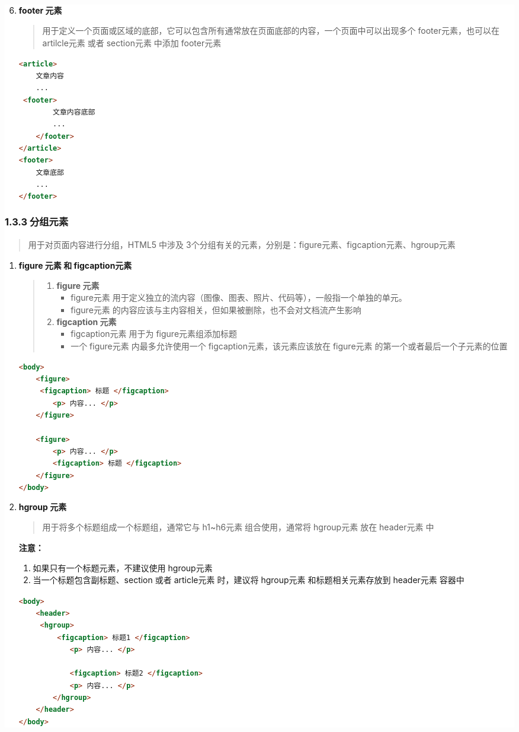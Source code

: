 6. **footer 元素**

   > 用于定义一个页面或区域的底部，它可以包含所有通常放在页面底部的内容，一个页面中可以出现多个 footer元素，也可以在 artilcle元素 或者 section元素 中添加 footer元素

   ```html
   <article>
       文章内容
       ...
   	<footer>
           文章内容底部
           ...
       </footer>
   </article>
   <footer>
       文章底部
       ...
   </footer>
   ```


### 1.3.3 分组元素

> 用于对页面内容进行分组，HTML5 中涉及 3个分组有关的元素，分别是：figure元素、figcaption元素、hgroup元素

1. **figure 元素 和 figcaption元素**

   > 1. **figure 元素**
   >    - figure元素 用于定义独立的流内容（图像、图表、照片、代码等），一般指一个单独的单元。
   >    - figure元素 的内容应该与主内容相关，但如果被删除，也不会对文档流产生影响
   > 2. **figcaption 元素**
   >    - figcaption元素 用于为 figure元素组添加标题
   >    - 一个 figure元素 内最多允许使用一个 figcaption元素，该元素应该放在 figure元素 的第一个或者最后一个子元素的位置

   ```html
   <body>
       <figure>
       	<figcaption> 标题 </figcaption>
           <p> 内容... </p>
       </figure>
       
       <figure>
           <p> 内容... </p>
           <figcaption> 标题 </figcaption>
       </figure>
   </body>
   ```

2. **hgroup 元素**

   > 用于将多个标题组成一个标题组，通常它与 h1~h6元素 组合使用，通常将 hgroup元素 放在 header元素 中

   **注意：**

   1. 如果只有一个标题元素，不建议使用 hgroup元素
   2. 当一个标题包含副标题、section 或者 article元素 时，建议将 hgroup元素 和标题相关元素存放到 header元素 容器中

   ```html
   <body>
       <header>
       	<hgroup>
           	<figcaption> 标题1 </figcaption>
               <p> 内容... </p>
               
               <figcaption> 标题2 </figcaption>
               <p> 内容... </p>
           </hgroup>
       </header>
   </body>
   
   
   ```